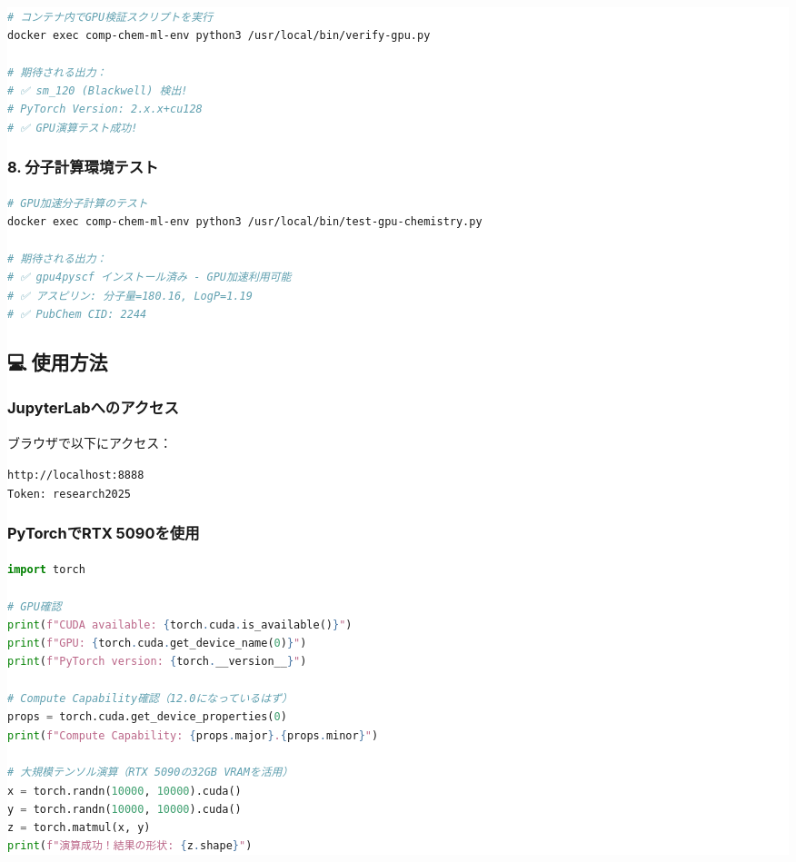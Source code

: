 ```bash
# コンテナ内でGPU検証スクリプトを実行
docker exec comp-chem-ml-env python3 /usr/local/bin/verify-gpu.py

# 期待される出力：
# ✅ sm_120 (Blackwell) 検出!
# PyTorch Version: 2.x.x+cu128
# ✅ GPU演算テスト成功!
```

### 8. 分子計算環境テスト

```bash
# GPU加速分子計算のテスト
docker exec comp-chem-ml-env python3 /usr/local/bin/test-gpu-chemistry.py

# 期待される出力：
# ✅ gpu4pyscf インストール済み - GPU加速利用可能
# ✅ アスピリン: 分子量=180.16, LogP=1.19
# ✅ PubChem CID: 2244
```

## 💻 使用方法

### JupyterLabへのアクセス

ブラウザで以下にアクセス：
```
http://localhost:8888
Token: research2025
```

### PyTorchでRTX 5090を使用

```python
import torch

# GPU確認
print(f"CUDA available: {torch.cuda.is_available()}")
print(f"GPU: {torch.cuda.get_device_name(0)}")
print(f"PyTorch version: {torch.__version__}")

# Compute Capability確認（12.0になっているはず）
props = torch.cuda.get_device_properties(0)
print(f"Compute Capability: {props.major}.{props.minor}")

# 大規模テンソル演算（RTX 5090の32GB VRAMを活用）
x = torch.randn(10000, 10000).cuda()
y = torch.randn(10000, 10000).cuda()
z = torch.matmul(x, y)
print(f"演算成功！結果の形状: {z.shape}")
```
